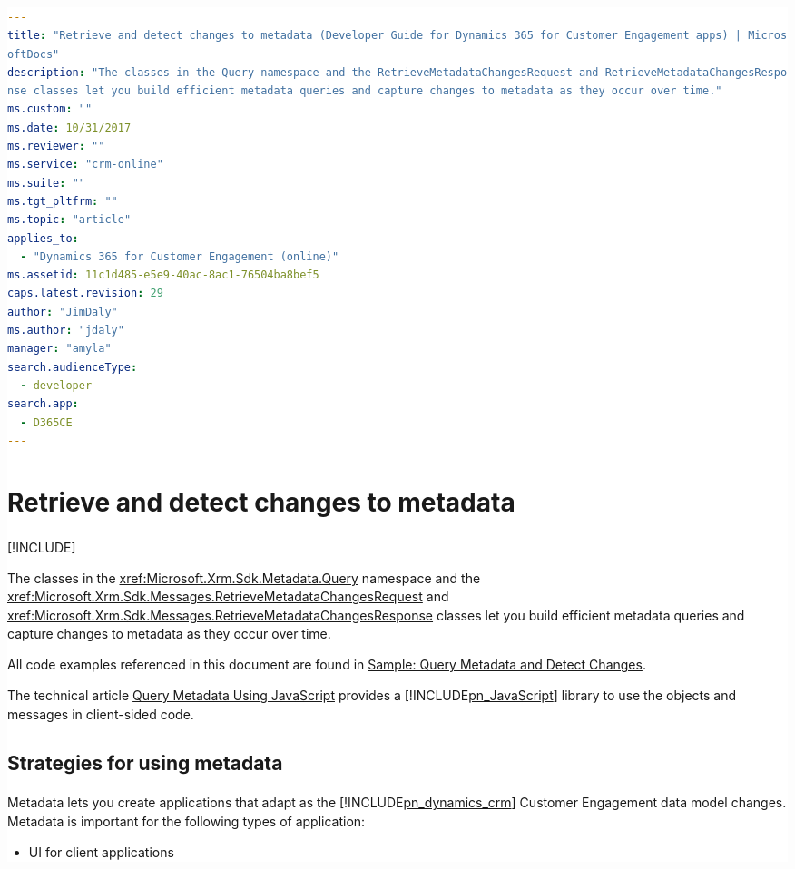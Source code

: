 ```yaml
---
title: "Retrieve and detect changes to metadata (Developer Guide for Dynamics 365 for Customer Engagement apps) | MicrosoftDocs"
description: "The classes in the Query namespace and the RetrieveMetadataChangesRequest and RetrieveMetadataChangesResponse classes let you build efficient metadata queries and capture changes to metadata as they occur over time."
ms.custom: ""
ms.date: 10/31/2017
ms.reviewer: ""
ms.service: "crm-online"
ms.suite: ""
ms.tgt_pltfrm: ""
ms.topic: "article"
applies_to: 
  - "Dynamics 365 for Customer Engagement (online)"
ms.assetid: 11c1d485-e5e9-40ac-8ac1-76504ba8bef5
caps.latest.revision: 29
author: "JimDaly"
ms.author: "jdaly"
manager: "amyla"
search.audienceType: 
  - developer
search.app: 
  - D365CE
---
```

# Retrieve and detect changes to metadata

[!INCLUDE[](../includes/cc_applies_to_update_9_0_0.md)]

The classes in the <xref:Microsoft.Xrm.Sdk.Metadata.Query> namespace and the <xref:Microsoft.Xrm.Sdk.Messages.RetrieveMetadataChangesRequest> and <xref:Microsoft.Xrm.Sdk.Messages.RetrieveMetadataChangesResponse> classes let you build efficient metadata queries and capture changes to metadata as they occur over time.  
  
 All code examples referenced in this document are found in [Sample: Query Metadata and Detect Changes](org-service/sample-query-metadata-detect-changes.md).  
  
 The technical article [Query Metadata Using JavaScript](https://msdn.microsoft.com/library/jj919080.aspx) provides a [!INCLUDE[pn_JavaScript](../includes/pn-javascript.md)] library to use the objects and messages in client-sided code.  
  
<a name="BKMK_MetadataStrategies"></a> 
  
## Strategies for using metadata  

 Metadata lets you create applications that adapt as the [!INCLUDE[pn_dynamics_crm](../includes/pn-dynamics-crm.md)] Customer Engagement data model changes. Metadata is important for the following types of application:  
  
- UI for client applications  
  